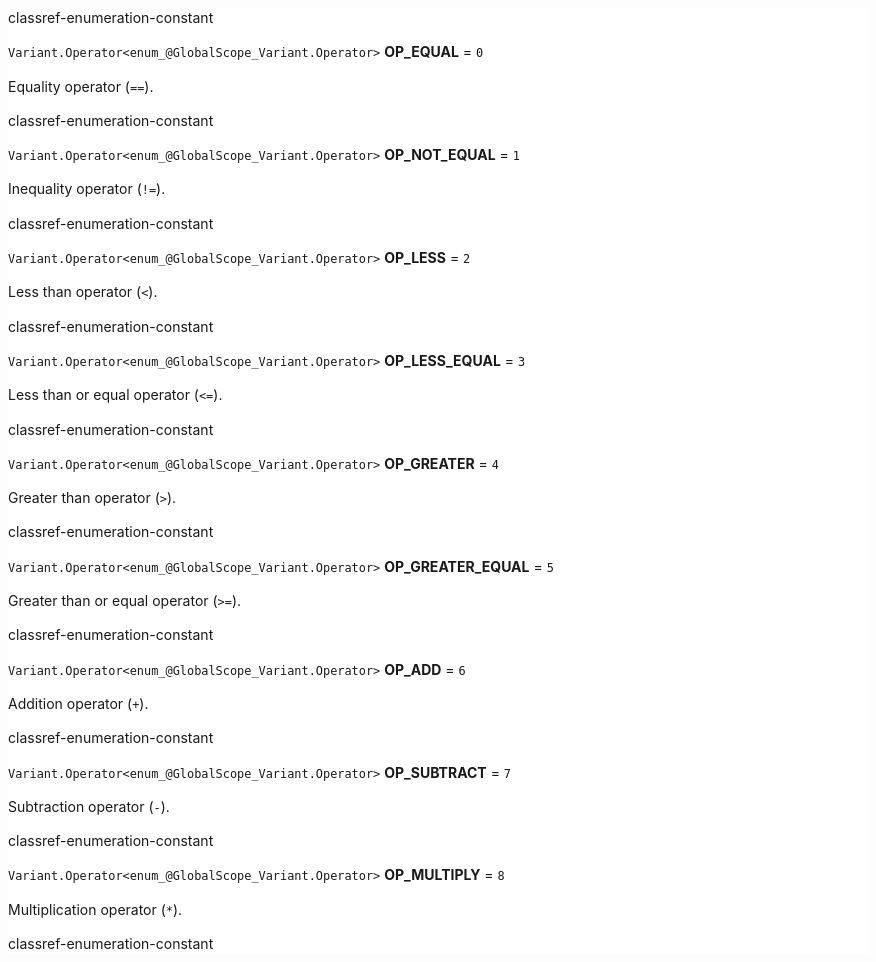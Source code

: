 classref-enumeration-constant

`Variant.Operator<enum_@GlobalScope_Variant.Operator>` **OP\_EQUAL** =
`0`

Equality operator (`==`).

classref-enumeration-constant

`Variant.Operator<enum_@GlobalScope_Variant.Operator>`
**OP\_NOT\_EQUAL** = `1`

Inequality operator (`!=`).

classref-enumeration-constant

`Variant.Operator<enum_@GlobalScope_Variant.Operator>` **OP\_LESS** =
`2`

Less than operator (`<`).

classref-enumeration-constant

`Variant.Operator<enum_@GlobalScope_Variant.Operator>`
**OP\_LESS\_EQUAL** = `3`

Less than or equal operator (`<=`).

classref-enumeration-constant

`Variant.Operator<enum_@GlobalScope_Variant.Operator>` **OP\_GREATER** =
`4`

Greater than operator (`>`).

classref-enumeration-constant

`Variant.Operator<enum_@GlobalScope_Variant.Operator>`
**OP\_GREATER\_EQUAL** = `5`

Greater than or equal operator (`>=`).

classref-enumeration-constant

`Variant.Operator<enum_@GlobalScope_Variant.Operator>` **OP\_ADD** = `6`

Addition operator (`+`).

classref-enumeration-constant

`Variant.Operator<enum_@GlobalScope_Variant.Operator>` **OP\_SUBTRACT**
= `7`

Subtraction operator (`-`).

classref-enumeration-constant

`Variant.Operator<enum_@GlobalScope_Variant.Operator>` **OP\_MULTIPLY**
= `8`

Multiplication operator (`*`).

classref-enumeration-constant
